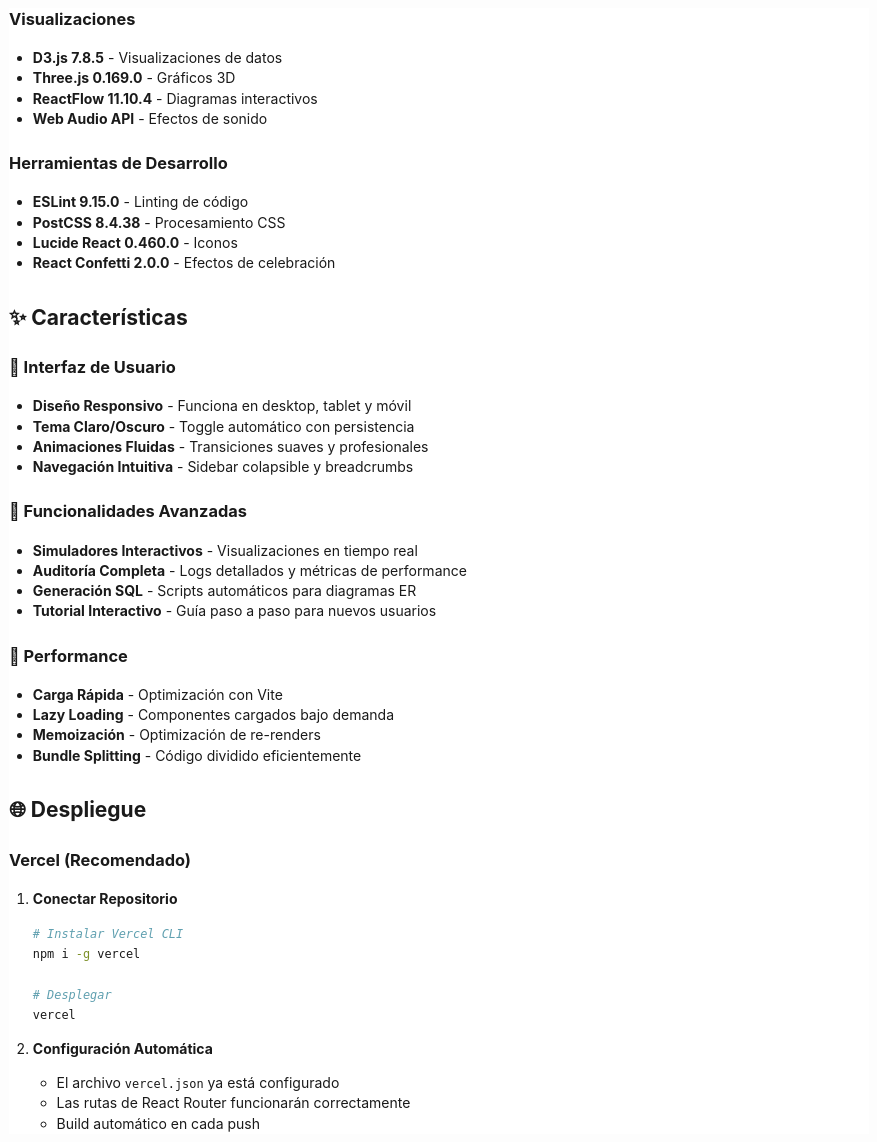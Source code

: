 ### Visualizaciones
- **D3.js 7.8.5** - Visualizaciones de datos
- **Three.js 0.169.0** - Gráficos 3D
- **ReactFlow 11.10.4** - Diagramas interactivos
- **Web Audio API** - Efectos de sonido

### Herramientas de Desarrollo
- **ESLint 9.15.0** - Linting de código
- **PostCSS 8.4.38** - Procesamiento CSS
- **Lucide React 0.460.0** - Iconos
- **React Confetti 2.0.0** - Efectos de celebración

## ✨ Características

### 🎨 Interfaz de Usuario
- **Diseño Responsivo** - Funciona en desktop, tablet y móvil
- **Tema Claro/Oscuro** - Toggle automático con persistencia
- **Animaciones Fluidas** - Transiciones suaves y profesionales
- **Navegación Intuitiva** - Sidebar colapsible y breadcrumbs

### 🔧 Funcionalidades Avanzadas
- **Simuladores Interactivos** - Visualizaciones en tiempo real
- **Auditoría Completa** - Logs detallados y métricas de performance
- **Generación SQL** - Scripts automáticos para diagramas ER
- **Tutorial Interactivo** - Guía paso a paso para nuevos usuarios

### 🚀 Performance
- **Carga Rápida** - Optimización con Vite
- **Lazy Loading** - Componentes cargados bajo demanda
- **Memoización** - Optimización de re-renders
- **Bundle Splitting** - Código dividido eficientemente

## 🌐 Despliegue

### Vercel (Recomendado)

1. **Conectar Repositorio**
   ```bash
   # Instalar Vercel CLI
   npm i -g vercel
   
   # Desplegar
   vercel
   ```

2. **Configuración Automática**
   - El archivo `vercel.json` ya está configurado
   - Las rutas de React Router funcionarán correctamente
   - Build automático en cada push
